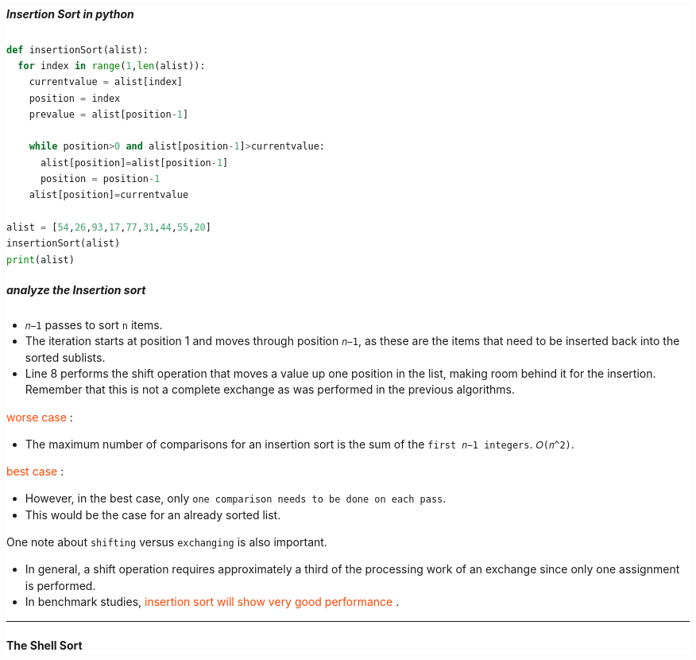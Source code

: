 ```java
```





##### Insertion Sort in python

```py
def insertionSort(alist):
  for index in range(1,len(alist)):
    currentvalue = alist[index]
    position = index
    prevalue = alist[position-1]

    while position>0 and alist[position-1]>currentvalue:
      alist[position]=alist[position-1]
      position = position-1
    alist[position]=currentvalue

alist = [54,26,93,17,77,31,44,55,20]
insertionSort(alist)
print(alist)
```


##### analyze the Insertion sort

- `𝑛−1` passes to sort `n` items.
- The iteration starts at position 1 and moves through position `𝑛−1`, as these are the items that need to be inserted back into the sorted sublists.
- Line 8 performs the shift operation that moves a value up one position in the list, making room behind it for the insertion. Remember that this is not a complete exchange as was performed in the previous algorithms.

<font color=OrangeRed> worse case </font>:

- The maximum number of comparisons for an insertion sort is the sum of the `first 𝑛−1 integers`. `𝑂(𝑛^2)`.

<font color=OrangeRed> best case </font>:

- However, in the best case, only `one comparison needs to be done on each pass`.
- This would be the case for an already sorted list.

One note about `shifting` versus `exchanging` is also important.
- In general, a shift operation requires approximately a third of the processing work of an exchange since only one assignment is performed.
- In benchmark studies, <font color=OrangeRed> insertion sort will show very good performance </font>.





---

#### The Shell Sort
